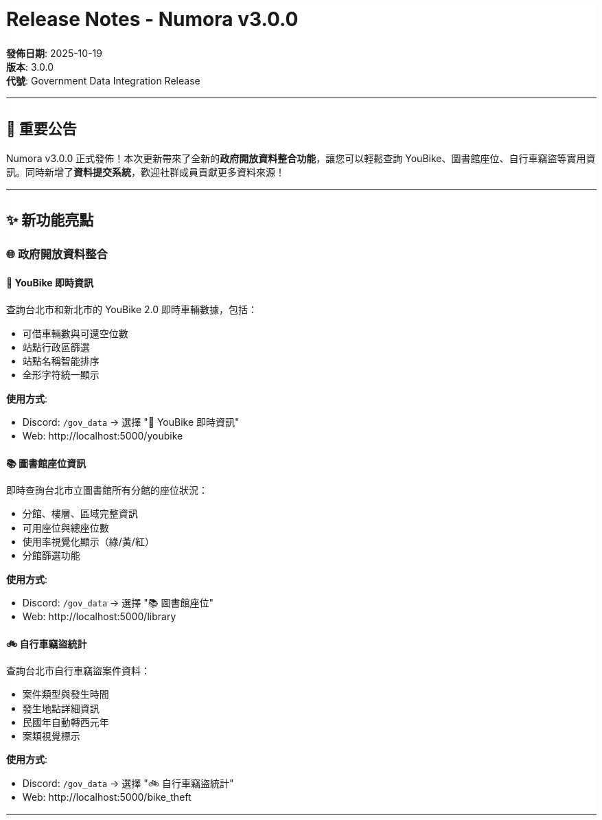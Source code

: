 # Release Notes - Numora v3.0.0

**發佈日期**: 2025-10-19  
**版本**: 3.0.0  
**代號**: Government Data Integration Release

---

## 🎉 重要公告

Numora v3.0.0 正式發佈！本次更新帶來了全新的**政府開放資料整合功能**，讓您可以輕鬆查詢 YouBike、圖書館座位、自行車竊盜等實用資訊。同時新增了**資料提交系統**，歡迎社群成員貢獻更多資料來源！

---

## ✨ 新功能亮點

### 🌐 政府開放資料整合

#### 🚴 YouBike 即時資訊
查詢台北市和新北市的 YouBike 2.0 即時車輛數據，包括：
- 可借車輛數與可還空位數
- 站點行政區篩選
- 站點名稱智能排序
- 全形字符統一顯示

**使用方式**:
- Discord: `/gov_data` → 選擇 "🚴 YouBike 即時資訊"
- Web: http://localhost:5000/youbike

#### 📚 圖書館座位資訊
即時查詢台北市立圖書館所有分館的座位狀況：
- 分館、樓層、區域完整資訊
- 可用座位與總座位數
- 使用率視覺化顯示（綠/黃/紅）
- 分館篩選功能

**使用方式**:
- Discord: `/gov_data` → 選擇 "📚 圖書館座位"
- Web: http://localhost:5000/library

#### 🚲 自行車竊盜統計
查詢台北市自行車竊盜案件資料：
- 案件類型與發生時間
- 發生地點詳細資訊
- 民國年自動轉西元年
- 案類視覺標示

**使用方式**:
- Discord: `/gov_data` → 選擇 "🚲 自行車竊盜統計"
- Web: http://localhost:5000/bike_theft

---